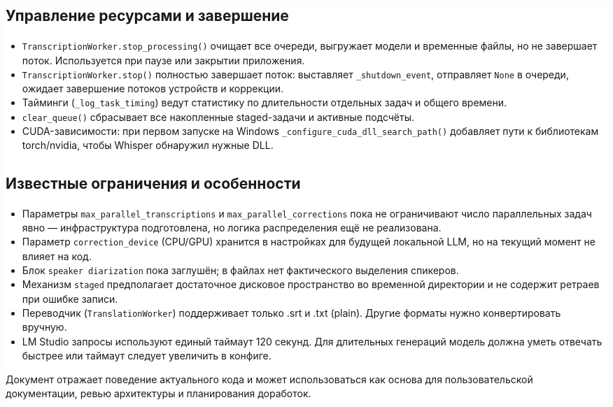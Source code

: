 ## Управление ресурсами и завершение
- `TranscriptionWorker.stop_processing()` очищает все очереди, выгружает модели и временные файлы, но не завершает поток. Используется при паузе или закрытии приложения.
- `TranscriptionWorker.stop()` полностью завершает поток: выставляет `_shutdown_event`, отправляет `None` в очереди, ожидает завершение потоков устройств и коррекции.
- Тайминги (`_log_task_timing`) ведут статистику по длительности отдельных задач и общего времени.
- `clear_queue()` сбрасывает все накопленные staged-задачи и активные подсчёты.
- CUDA-зависимости: при первом запуске на Windows `_configure_cuda_dll_search_path()` добавляет пути к библиотекам torch/nvidia, чтобы Whisper обнаружил нужные DLL.

## Известные ограничения и особенности
- Параметры `max_parallel_transcriptions` и `max_parallel_corrections` пока не ограничивают число параллельных задач явно — инфраструктура подготовлена, но логика распределения ещё не реализована.
- Параметр `correction_device` (CPU/GPU) хранится в настройках для будущей локальной LLM, но на текущий момент не влияет на код.
- Блок `speaker diarization` пока заглушён; в файлах нет фактического выделения спикеров.
- Механизм `staged` предполагает достаточное дисковое пространство во временной директории и не содержит ретраев при ошибке записи.
- Переводчик (`TranslationWorker`) поддерживает только .srt и .txt (plain). Другие форматы нужно конвертировать вручную.
- LM Studio запросы используют единый таймаут 120 секунд. Для длительных генераций модель должна уметь отвечать быстрее или таймаут следует увеличить в конфиге.

Документ отражает поведение актуального кода и может использоваться как основа для пользовательской документации, ревью архитектуры и планирования доработок.
